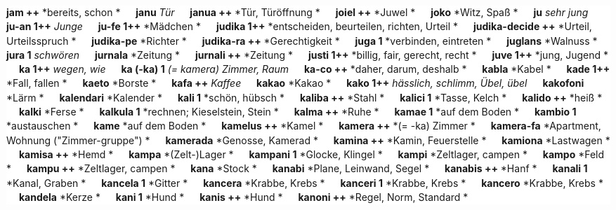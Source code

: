 **jam ++** *bereits, schon * &emsp;
**janu** *Tür* &emsp;
**janua ++** *Tür, Türöffnung * &emsp;
**joiel ++** *Juwel * &emsp;
**joko** *Witz, Spaß * &emsp;
**ju** *sehr jung* &emsp;
**ju-an 1++** *Junge* &emsp;
**ju-fe 1++** *Mädchen * &emsp;
**judika 1++** *entscheiden, beurteilen, richten, Urteil * &emsp;
**judika-decide ++** *Urteil, Urteilsspruch * &emsp;
**judika-pe** *Richter * &emsp;
**judika-ra ++** *Gerechtigkeit * &emsp;
**juga 1** *verbinden, eintreten * &emsp;
**juglans** *Walnuss * &emsp;
**jura 1** *schwören* &emsp;
**jurnala** *Zeitung * &emsp;
**jurnali ++** *Zeitung * &emsp;
**justi 1++** *billig, fair, gerecht, recht * &emsp;
**juve 1++** *jung, Jugend * &emsp;
**ka 1++** *wegen, wie* &emsp;
**ka (-ka) 1** *(= kamera) Zimmer, Raum* &emsp;
**ka-co ++** *daher, darum, deshalb * &emsp;
**kabla** *Kabel * &emsp;
**kade 1++** *Fall, fallen * &emsp;
**kaeto** *Borste * &emsp;
**kafa ++** *Kaffee* &emsp;
**kakao** *Kakao * &emsp;
**kako 1++** *hässlich, schlimm, Übel, übel* &emsp;
**kakofoni** *Lärm * &emsp;
**kalendari** *Kalender * &emsp;
**kali 1** *schön, hübsch * &emsp;
**kaliba ++** *Stahl * &emsp;
**kalici 1** *Tasse, Kelch * &emsp;
**kalido ++** *heiß * &emsp;
**kalki** *Ferse * &emsp;
**kalkula 1** *rechnen; Kieselstein, Stein * &emsp;
**kalma ++** *Ruhe * &emsp;
**kamae 1** *auf dem Boden * &emsp;
**kambio 1** *austauschen * &emsp;
**kame** *auf dem Boden * &emsp;
**kamelus ++** *Kamel * &emsp;
**kamera ++** *(= -ka) Zimmer * &emsp;
**kamera-fa** *Apartment, Wohnung ("Zimmer-gruppe") * &emsp;
**kamerada** *Genosse, Kamerad * &emsp;
**kamina ++** *Kamin, Feuerstelle * &emsp;
**kamiona** *Lastwagen * &emsp;
**kamisa ++** *Hemd * &emsp;
**kampa** *(Zelt-)Lager * &emsp;
**kampani 1** *Glocke, Klingel * &emsp;
**kampi** *Zeltlager, campen * &emsp;
**kampo** *Feld * &emsp;
**kampu ++** *Zeltlager, campen * &emsp;
**kana** *Stock * &emsp;
**kanabi** *Plane, Leinwand, Segel * &emsp;
**kanabis ++** *Hanf * &emsp;
**kanali 1** *Kanal, Graben * &emsp;
**kancela 1** *Gitter * &emsp;
**kancera** *Krabbe, Krebs * &emsp;
**kanceri 1** *Krabbe, Krebs * &emsp;
**kancero** *Krabbe, Krebs * &emsp;
**kandela** *Kerze * &emsp;
**kani 1** *Hund * &emsp;
**kanis ++** *Hund * &emsp;
**kanoni ++** *Regel, Norm, Standard * &emsp;